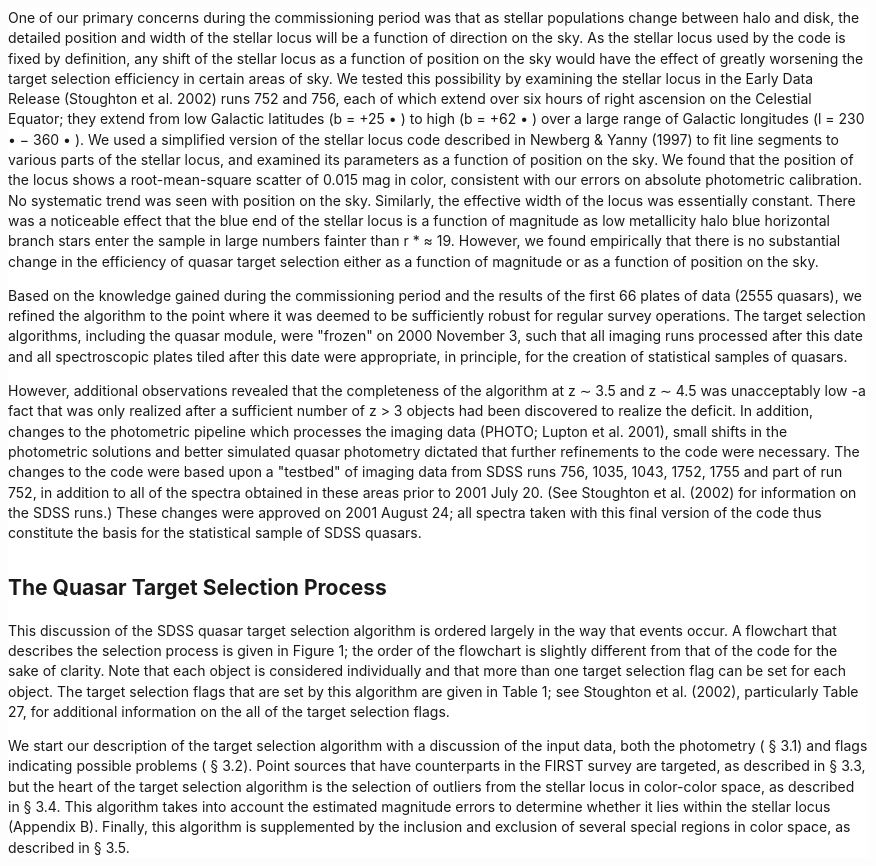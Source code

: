 One of our primary concerns during the commissioning period was that as stellar populations change between halo and disk, the detailed position and width of the stellar locus will be a function of direction on the sky. As the stellar locus used by the code is fixed by definition, any shift of the stellar locus as a function of position on the sky would have the effect of greatly worsening the target selection efficiency in certain areas of sky. We tested this possibility by examining the stellar locus in the Early Data Release (Stoughton et al. 2002) runs 752 and 756, each of which extend over six hours of right ascension on the Celestial Equator; they extend from low Galactic latitudes (b = +25 • ) to high (b = +62 • ) over a large range of Galactic longitudes (l = 230 • − 360 • ). We used a simplified version of the stellar locus code described in Newberg & Yanny (1997) to fit line segments to various parts of the stellar locus, and examined its parameters as a function of position on the sky. We found that the position of the locus shows a root-mean-square scatter of 0.015 mag in color, consistent with our errors on absolute photometric calibration. No systematic trend was seen with position on the sky. Similarly, the effective width of the locus was essentially constant. There was a noticeable effect that the blue end of the stellar locus is a function of magnitude as low metallicity halo blue horizontal branch stars enter the sample in large numbers fainter than r * ≈ 19. However, we found empirically that there is no substantial change in the efficiency of quasar target selection either as a function of magnitude or as a function of position on the sky.

Based on the knowledge gained during the commissioning period and the results of the first 66 plates of data (2555 quasars), we refined the algorithm to the point where it was deemed to be sufficiently robust for regular survey operations. The target selection algorithms, including the quasar module, were "frozen" on 2000 November 3, such that all imaging runs processed after this date and all spectroscopic plates tiled after this date were appropriate, in principle, for the creation of statistical samples of quasars.

However, additional observations revealed that the completeness of the algorithm at z ∼ 3.5 and z ∼ 4.5 was unacceptably low -a fact that was only realized after a sufficient number of z > 3 objects had been discovered to realize the deficit. In addition, changes to the photometric pipeline which processes the imaging data (PHOTO; Lupton et al. 2001), small shifts in the photometric solutions and better simulated quasar photometry dictated that further refinements to the code were necessary. The changes to the code were based upon a "testbed" of imaging data from SDSS runs 756, 1035, 1043, 1752, 1755 and part of run 752, in addition to all of the spectra obtained in these areas prior to 2001 July 20. (See Stoughton et al. (2002) for information on the SDSS runs.) These changes were approved on 2001 August 24; all spectra taken with this final version of the code thus constitute the basis for the statistical sample of SDSS quasars.


## The Quasar Target Selection Process

This discussion of the SDSS quasar target selection algorithm is ordered largely in the way that events occur. A flowchart that describes the selection process is given in Figure 1; the order of the flowchart is slightly different from that of the code for the sake of clarity. Note that each object is considered individually and that more than one target selection flag can be set for each object. The target selection flags that are set by this algorithm are given in Table 1; see Stoughton et al. (2002), particularly Table 27, for additional information on the all of the target selection flags.

We start our description of the target selection algorithm with a discussion of the input data, both the photometry ( § 3.1) and flags indicating possible problems ( § 3.2). Point sources that have counterparts in the FIRST survey are targeted, as described in § 3.3, but the heart of the target selection algorithm is the selection of outliers from the stellar locus in color-color space, as described in § 3.4. This algorithm takes into account the estimated magnitude errors to determine whether it lies within the stellar locus (Appendix B). Finally, this algorithm is supplemented by the inclusion and exclusion of several special regions in color space, as described in § 3.5.
